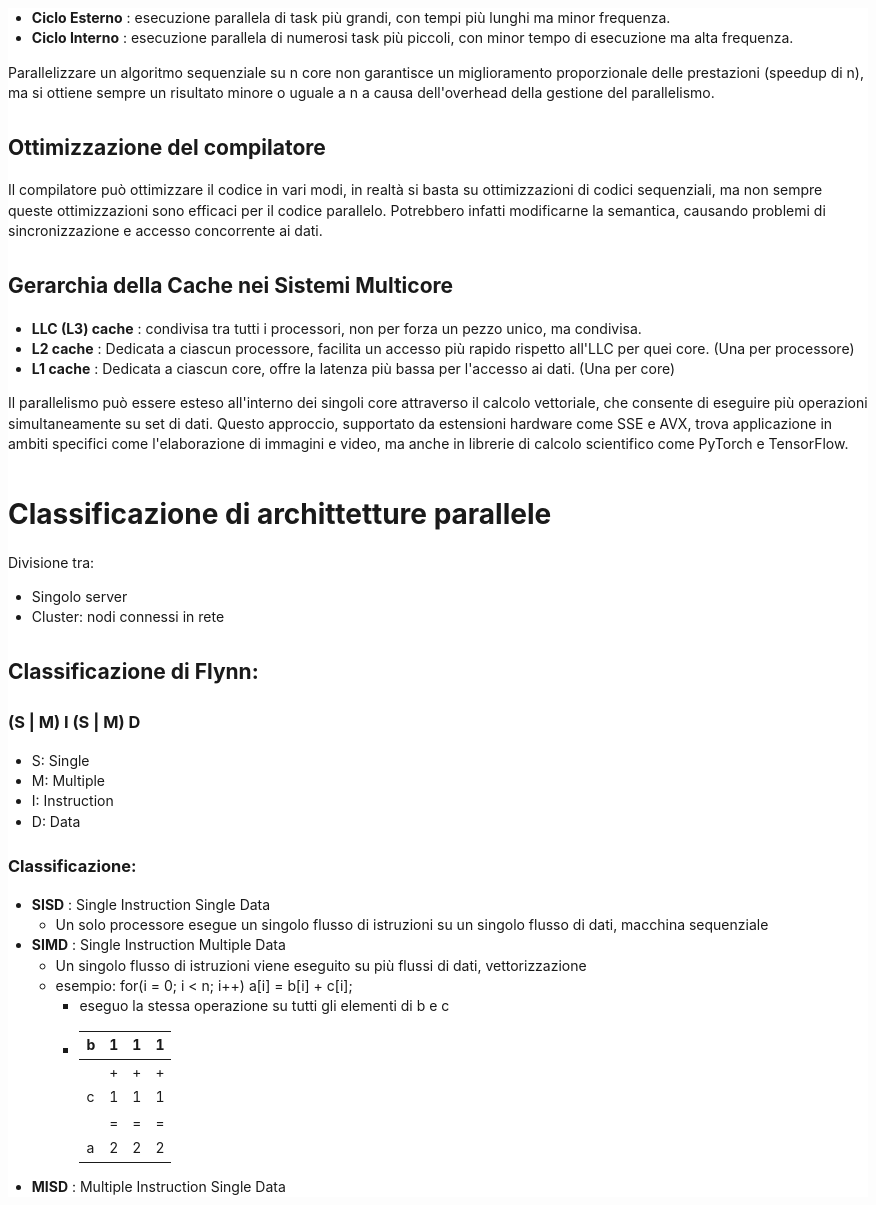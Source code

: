 - **Ciclo Esterno** : esecuzione parallela di task più grandi, con tempi più lunghi ma minor frequenza.
- **Ciclo Interno** : esecuzione parallela di numerosi task più piccoli, con minor tempo di esecuzione ma alta frequenza.

Parallelizzare un algoritmo sequenziale su n core non garantisce un miglioramento proporzionale delle prestazioni (speedup di n), ma si ottiene sempre un risultato minore o uguale a n a causa dell'overhead della gestione del parallelismo.

## Ottimizzazione del compilatore

Il compilatore può ottimizzare il codice in vari modi, in realtà si basta su ottimizzazioni di codici sequenziali, ma non sempre queste ottimizzazioni sono efficaci per il codice parallelo. Potrebbero infatti modificarne la semantica, causando problemi di sincronizzazione e accesso concorrente ai dati.

## Gerarchia della Cache nei Sistemi Multicore

- **LLC (L3) cache** : condivisa tra tutti i processori, non per forza un pezzo unico, ma condivisa.
- **L2 cache** : Dedicata a ciascun processore, facilita un accesso più rapido rispetto all'LLC per quei core. (Una per processore)
- **L1 cache** : Dedicata a ciascun core, offre la latenza più bassa per l'accesso ai dati. (Una per core)

Il parallelismo può essere esteso all'interno dei singoli core attraverso il calcolo vettoriale, che consente di eseguire più operazioni simultaneamente su set di dati. Questo approccio, supportato da estensioni hardware come SSE e AVX, trova applicazione in ambiti specifici come l'elaborazione di immagini e video, ma anche in librerie di calcolo scientifico come PyTorch e TensorFlow.

# Classificazione di archittetture parallele

Divisione tra:

- Singolo server
- Cluster: nodi connessi in rete

## Classificazione di Flynn:

### (S | M) I (S | M) D

- S: Single
- M: Multiple
- I: Instruction
- D: Data

### Classificazione:

- **SISD** : Single Instruction Single Data
  - Un solo processore esegue un singolo flusso di istruzioni su un singolo flusso di dati, macchina sequenziale
- **SIMD** : Single Instruction Multiple Data
  - Un singolo flusso di istruzioni viene eseguito su più flussi di dati, vettorizzazione
  - esempio: for(i = 0; i < n; i++) a[i] = b[i] + c[i];
    - eseguo la stessa operazione su tutti gli elementi di b e c
    - | b   | 1   | 1   | 1   |
      | --- | --- | --- | --- |
      |     | +   | +   | +   |
      | c   | 1   | 1   | 1   |
      |     | =   | =   | =   |
      | a   | 2   | 2   | 2   |
- **MISD** : Multiple Instruction Single Data